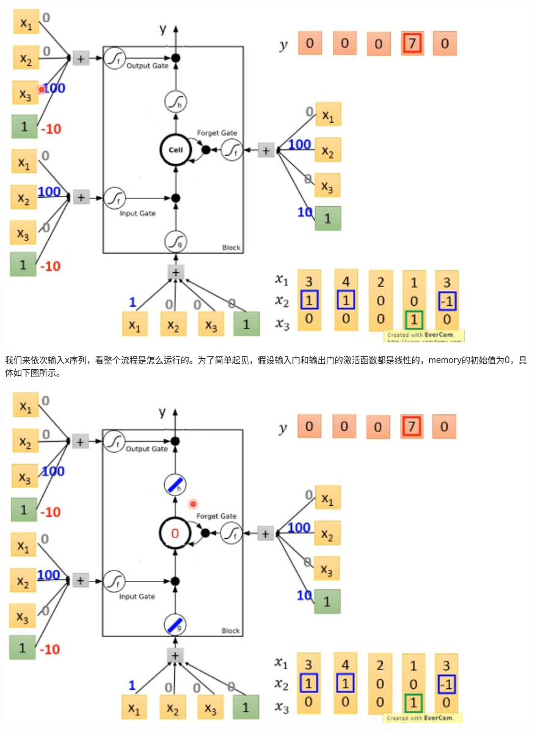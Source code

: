 ![cell](pic/cell.jpg)

我们来依次输入x序列，看整个流程是怎么运行的。为了简单起见，假设输入门和输出门的激活函数都是线性的，memory的初始值为0，具体如下图所示。

![cell-1](pic/cell-1.jpg)
